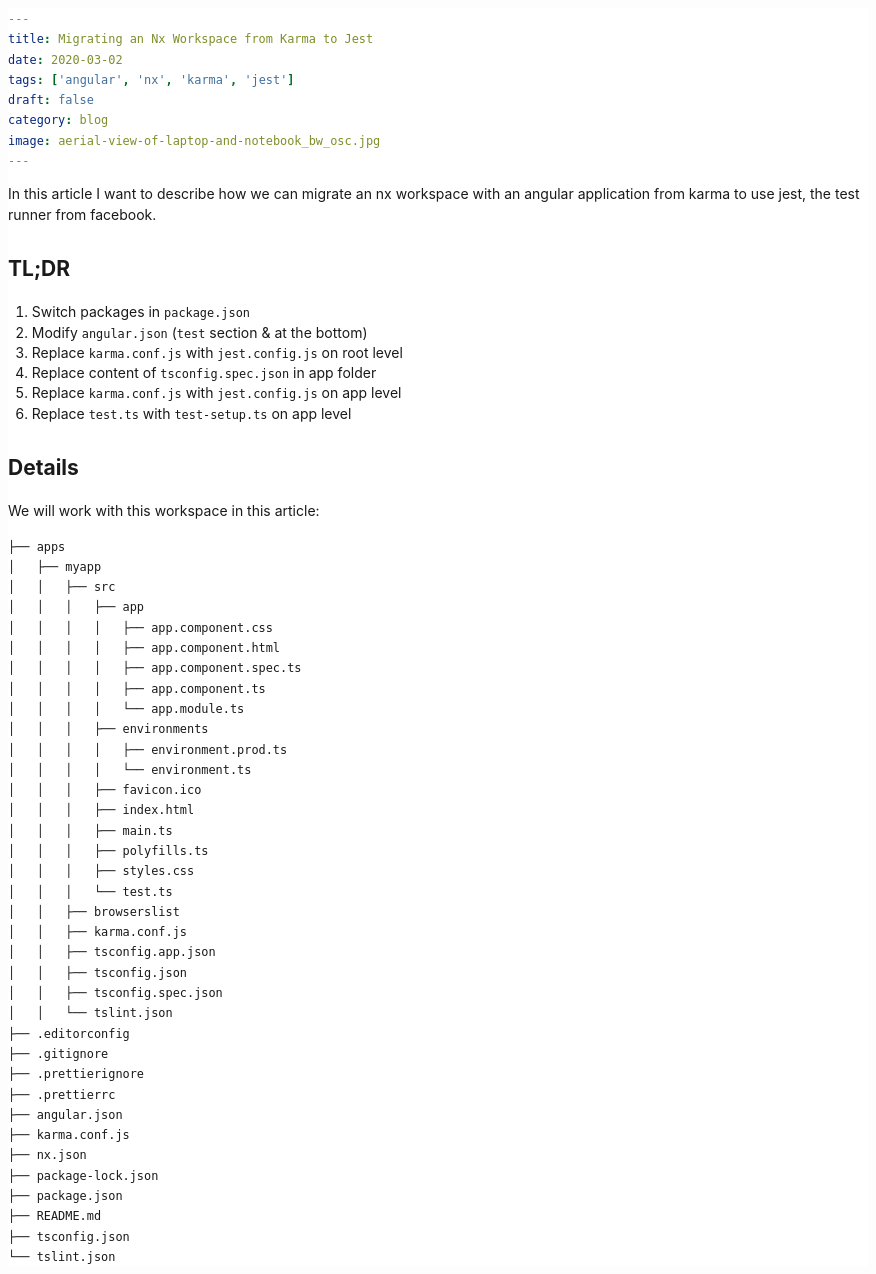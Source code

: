 ```yaml
---
title: Migrating an Nx Workspace from Karma to Jest
date: 2020-03-02
tags: ['angular', 'nx', 'karma', 'jest']
draft: false
category: blog
image: aerial-view-of-laptop-and-notebook_bw_osc.jpg
---
```


In this article I want to describe how we can migrate an nx workspace with an angular application from karma to use jest, the test runner from facebook.

## TL;DR

1. Switch packages in `package.json`
2. Modify `angular.json` (`test` section & at the bottom)
3. Replace `karma.conf.js` with `jest.config.js` on root level
4. Replace content of `tsconfig.spec.json` in app folder
5. Replace `karma.conf.js` with `jest.config.js` on app level
6. Replace `test.ts` with `test-setup.ts` on app level

## Details

We will work with this workspace in this article:

```
├── apps
│   ├── myapp
│   │   ├── src
│   │   │   ├── app
│   │   │   │   ├── app.component.css
│   │   │   │   ├── app.component.html
│   │   │   │   ├── app.component.spec.ts
│   │   │   │   ├── app.component.ts
│   │   │   │   └── app.module.ts
│   │   │   ├── environments
│   │   │   │   ├── environment.prod.ts
│   │   │   │   └── environment.ts
│   │   │   ├── favicon.ico
│   │   │   ├── index.html
│   │   │   ├── main.ts
│   │   │   ├── polyfills.ts
│   │   │   ├── styles.css
│   │   │   └── test.ts
│   │   ├── browserslist
│   │   ├── karma.conf.js
│   │   ├── tsconfig.app.json
│   │   ├── tsconfig.json
│   │   ├── tsconfig.spec.json
│   │   └── tslint.json
├── .editorconfig
├── .gitignore
├── .prettierignore
├── .prettierrc
├── angular.json
├── karma.conf.js
├── nx.json
├── package-lock.json
├── package.json
├── README.md
├── tsconfig.json
└── tslint.json
```